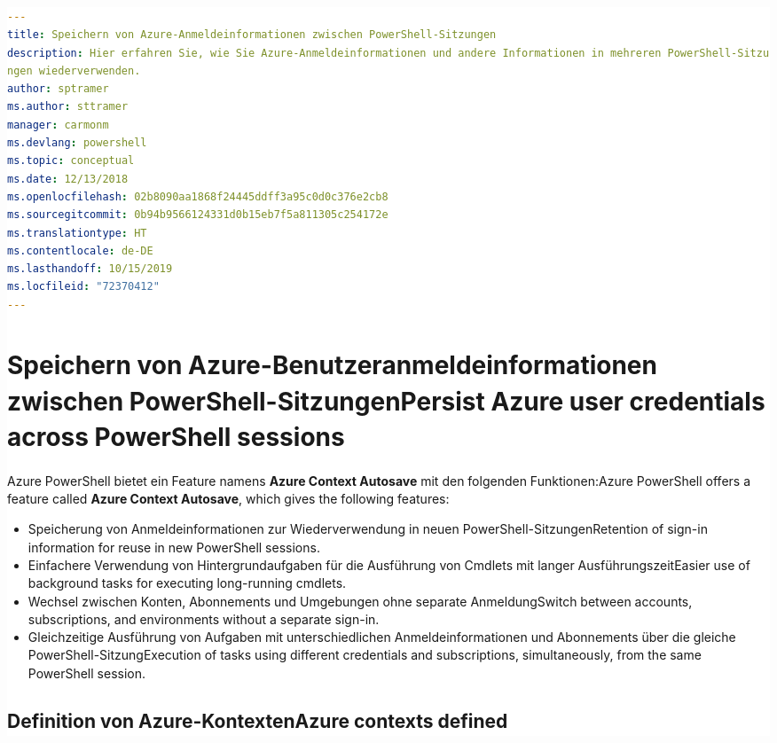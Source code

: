 ```yaml
---
title: Speichern von Azure-Anmeldeinformationen zwischen PowerShell-Sitzungen
description: Hier erfahren Sie, wie Sie Azure-Anmeldeinformationen und andere Informationen in mehreren PowerShell-Sitzungen wiederverwenden.
author: sptramer
ms.author: sttramer
manager: carmonm
ms.devlang: powershell
ms.topic: conceptual
ms.date: 12/13/2018
ms.openlocfilehash: 02b8090aa1868f24445ddff3a95c0d0c376e2cb8
ms.sourcegitcommit: 0b94b9566124331d0b15eb7f5a811305c254172e
ms.translationtype: HT
ms.contentlocale: de-DE
ms.lasthandoff: 10/15/2019
ms.locfileid: "72370412"
---
```

# <a name="persist-azure-user-credentials-across-powershell-sessions"></a><span data-ttu-id="cd73a-103">Speichern von Azure-Benutzeranmeldeinformationen zwischen PowerShell-Sitzungen</span><span class="sxs-lookup"><span data-stu-id="cd73a-103">Persist Azure user credentials across PowerShell sessions</span></span>

<span data-ttu-id="cd73a-104">Azure PowerShell bietet ein Feature namens **Azure Context Autosave** mit den folgenden Funktionen:</span><span class="sxs-lookup"><span data-stu-id="cd73a-104">Azure PowerShell offers a feature called **Azure Context Autosave**, which gives the following features:</span></span>

- <span data-ttu-id="cd73a-105">Speicherung von Anmeldeinformationen zur Wiederverwendung in neuen PowerShell-Sitzungen</span><span class="sxs-lookup"><span data-stu-id="cd73a-105">Retention of sign-in information for reuse in new PowerShell sessions.</span></span>
- <span data-ttu-id="cd73a-106">Einfachere Verwendung von Hintergrundaufgaben für die Ausführung von Cmdlets mit langer Ausführungszeit</span><span class="sxs-lookup"><span data-stu-id="cd73a-106">Easier use of background tasks for executing long-running cmdlets.</span></span>
- <span data-ttu-id="cd73a-107">Wechsel zwischen Konten, Abonnements und Umgebungen ohne separate Anmeldung</span><span class="sxs-lookup"><span data-stu-id="cd73a-107">Switch between accounts, subscriptions, and environments without a separate sign-in.</span></span>
- <span data-ttu-id="cd73a-108">Gleichzeitige Ausführung von Aufgaben mit unterschiedlichen Anmeldeinformationen und Abonnements über die gleiche PowerShell-Sitzung</span><span class="sxs-lookup"><span data-stu-id="cd73a-108">Execution of tasks using different credentials and subscriptions, simultaneously, from the same PowerShell session.</span></span>

## <a name="azure-contexts-defined"></a><span data-ttu-id="cd73a-109">Definition von Azure-Kontexten</span><span class="sxs-lookup"><span data-stu-id="cd73a-109">Azure contexts defined</span></span>
